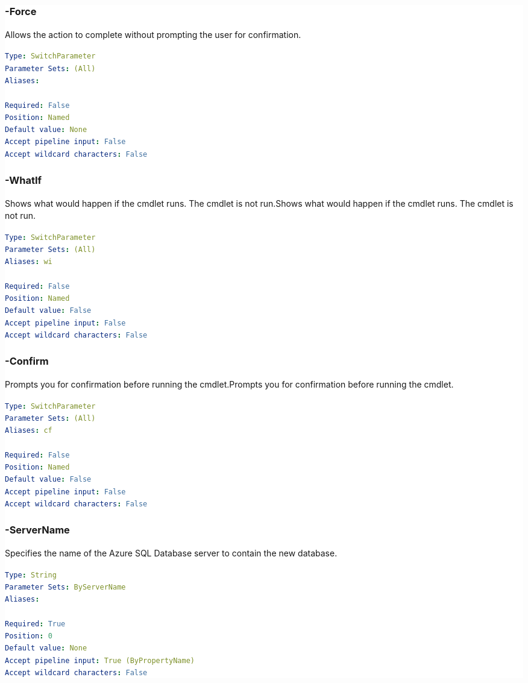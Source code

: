 ### -Force
Allows the action to complete without prompting the user for confirmation.

```yaml
Type: SwitchParameter
Parameter Sets: (All)
Aliases: 

Required: False
Position: Named
Default value: None
Accept pipeline input: False
Accept wildcard characters: False
```

### -WhatIf
Shows what would happen if the cmdlet runs.
The cmdlet is not run.Shows what would happen if the cmdlet runs.
The cmdlet is not run.

```yaml
Type: SwitchParameter
Parameter Sets: (All)
Aliases: wi

Required: False
Position: Named
Default value: False
Accept pipeline input: False
Accept wildcard characters: False
```

### -Confirm
Prompts you for confirmation before running the cmdlet.Prompts you for confirmation before running the cmdlet.

```yaml
Type: SwitchParameter
Parameter Sets: (All)
Aliases: cf

Required: False
Position: Named
Default value: False
Accept pipeline input: False
Accept wildcard characters: False
```

### -ServerName
Specifies the name of the Azure SQL Database server to contain the new database.

```yaml
Type: String
Parameter Sets: ByServerName
Aliases: 

Required: True
Position: 0
Default value: None
Accept pipeline input: True (ByPropertyName)
Accept wildcard characters: False
```
